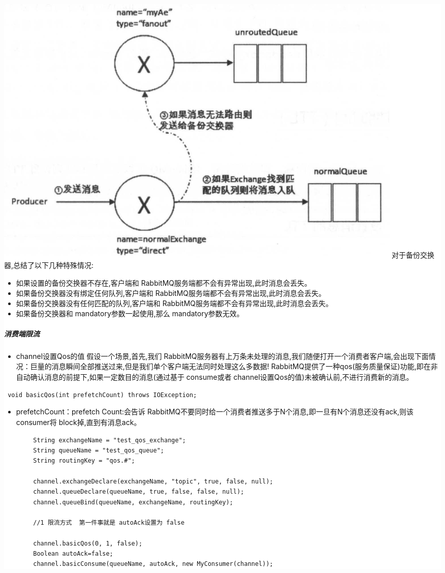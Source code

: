![备份交换器](/rabbitMq/备份交换器.png "备份交换器")
对于备份交换器,总结了以下几种特殊情况:
* 如果设置的备份交换器不存在,客户端和 RabbitMQ服务端都不会有异常出现,此时消息会丢失。
* 如果备份交换器没有绑定仼何队列,客户端和 RabbitMQ服务端都不会有异常出现,此时消息会丢失。
* 如果备份交换器没有任何匹配的队列,客户端和 RabbitMQ服务端都不会有异常出现,此时消息会丢失。
* 如果备份交换器和 mandatory参数一起使用,那么 mandatory参数无效。

##### 消费端限流
* channel设置Qos的值
假设一个场景,首先,我们 RabbitMQ服务器有上万条未处理的消息,我们随便打开一个消费者客户端,会出现下面情况：巨量的消息瞬间全部推送过来,但是我们单个客户端无法同时处理这么多数据!
RabbitMQ提供了一种qos(服务质量保证)功能,即在非自动确认消息的前提下,如果一定数目的消息(通过基于 consume或者 channel设置Qos的值)未被确认前,不进行消费新的消息。
```
 void basicQos(int prefetchCount) throws IOException;
```
* prefetchCount：prefetch Count:会告诉 RabbitMQ不要同时给一个消费者推送多于N个消息,即一旦有N个消息还没有ack,则该 consumer将 block掉,直到有消息ack。
```
        String exchangeName = "test_qos_exchange";
		String queueName = "test_qos_queue";
		String routingKey = "qos.#";
		
		channel.exchangeDeclare(exchangeName, "topic", true, false, null);
		channel.queueDeclare(queueName, true, false, false, null);
		channel.queueBind(queueName, exchangeName, routingKey);
		
		//1 限流方式  第一件事就是 autoAck设置为 false
		
		channel.basicQos(0, 1, false);
		Boolean autoAck=false;
		channel.basicConsume(queueName, autoAck, new MyConsumer(channel));
```
